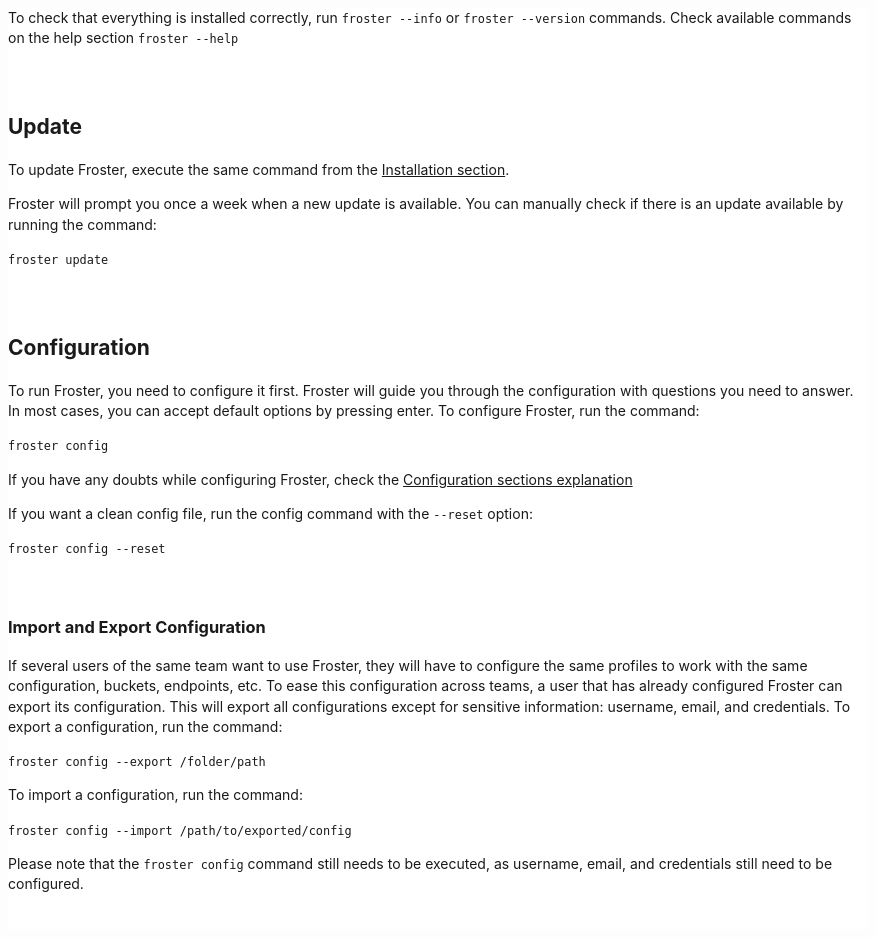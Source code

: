 To check that everything is installed correctly, run `froster --info` or `froster --version` commands.
Check available commands on the help section `froster --help`


</br>

## Update

To update Froster, execute the same command from the [Installation section](#installation). 

Froster will prompt you once a week when a new update is available.
You can manually check if there is an update available by running the command:
```
froster update
``` 

</br>

## Configuration

To run Froster, you need to configure it first. Froster will guide you through the configuration with questions you need to answer. In most cases, you can accept default options by pressing enter.
To configure Froster, run the command:
```
froster config
```
If you have any doubts while configuring Froster, check the [Configuration sections explanation](#configuration-sections-explanation)

If you want a clean config file, run the config command with the `--reset` option:
```
froster config --reset
```

</br>

### Import and Export Configuration

If several users of the same team want to use Froster, they will have to configure the same profiles to work with the same configuration, buckets, endpoints, etc. To ease this configuration across teams, a user that has already configured Froster can export its configuration. This will export all configurations except for sensitive information: username, email, and credentials. To export a configuration, run the command:
```
froster config --export /folder/path
```

To import a configuration, run the command:
```
froster config --import /path/to/exported/config
```

Please note that the `froster config` command still needs to be executed, as username, email, and credentials still need to be configured.

</br>
